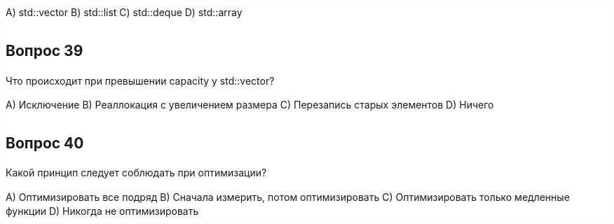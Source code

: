 A) std::vector
B) std::list
C) std::deque
D) std::array

## Вопрос 39
Что происходит при превышении capacity у std::vector?

A) Исключение
B) Реаллокация с увеличением размера
C) Перезапись старых элементов
D) Ничего

## Вопрос 40
Какой принцип следует соблюдать при оптимизации?

A) Оптимизировать все подряд
B) Сначала измерить, потом оптимизировать
C) Оптимизировать только медленные функции
D) Никогда не оптимизировать 